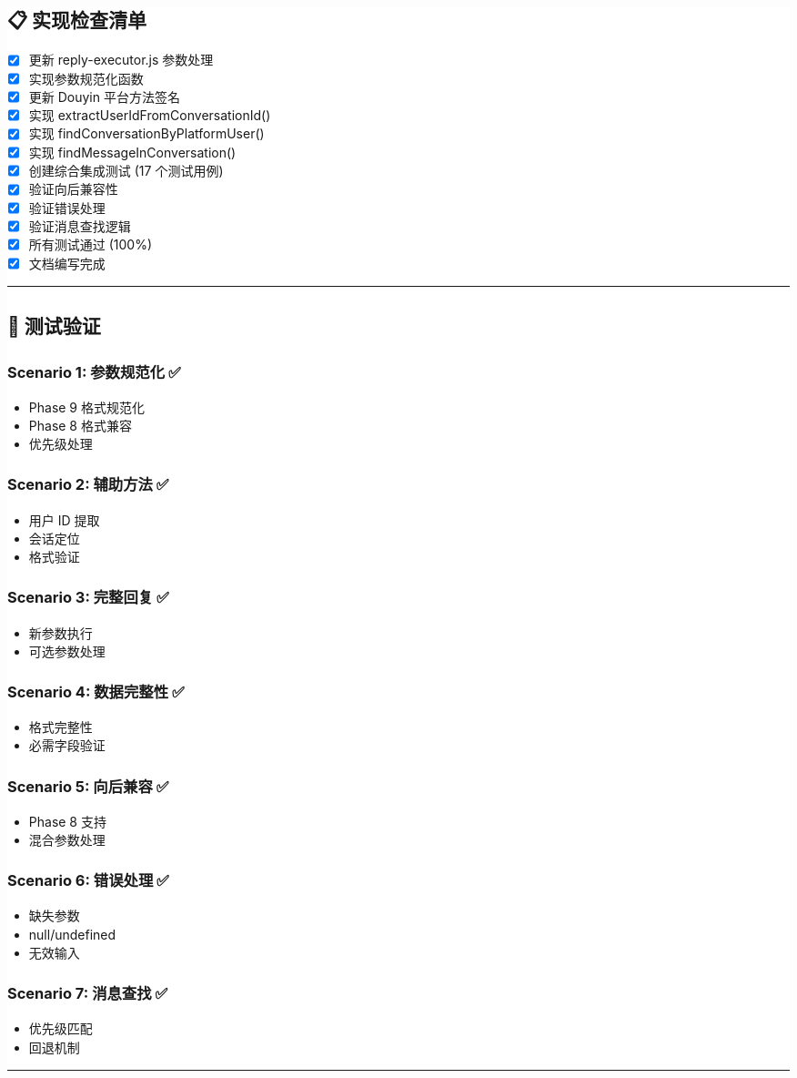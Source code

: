 
## 📋 实现检查清单

- [x] 更新 reply-executor.js 参数处理
- [x] 实现参数规范化函数
- [x] 更新 Douyin 平台方法签名
- [x] 实现 extractUserIdFromConversationId()
- [x] 实现 findConversationByPlatformUser()
- [x] 实现 findMessageInConversation()
- [x] 创建综合集成测试 (17 个测试用例)
- [x] 验证向后兼容性
- [x] 验证错误处理
- [x] 验证消息查找逻辑
- [x] 所有测试通过 (100%)
- [x] 文档编写完成

---

## 🧪 测试验证

### Scenario 1: 参数规范化 ✅
- Phase 9 格式规范化
- Phase 8 格式兼容
- 优先级处理

### Scenario 2: 辅助方法 ✅
- 用户 ID 提取
- 会话定位
- 格式验证

### Scenario 3: 完整回复 ✅
- 新参数执行
- 可选参数处理

### Scenario 4: 数据完整性 ✅
- 格式完整性
- 必需字段验证

### Scenario 5: 向后兼容 ✅
- Phase 8 支持
- 混合参数处理

### Scenario 6: 错误处理 ✅
- 缺失参数
- null/undefined
- 无效输入

### Scenario 7: 消息查找 ✅
- 优先级匹配
- 回退机制

---